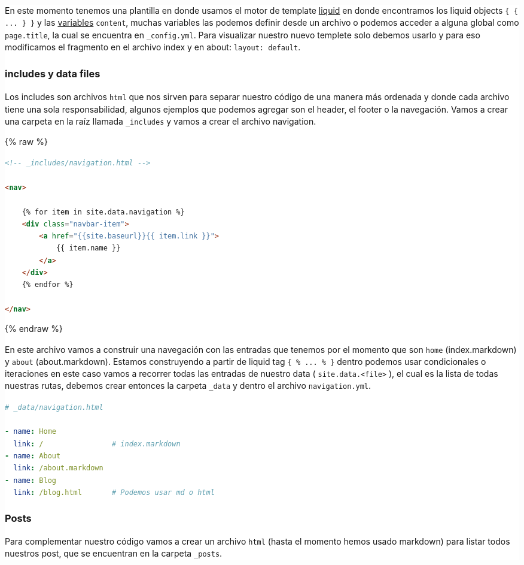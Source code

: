 En este momento tenemos una plantilla en donde usamos el motor de template [liquid](https://jekyllrb.com/docs/step-by-step/02-liquid/) en donde encontramos los liquid objects  ```{ { ... } }``` y las [variables](https://jekyllrb.com/docs/variables/)  `content`, muchas variables las podemos definir desde un archivo o podemos acceder a alguna global como `page.title`, la cual se encuentra en `_config.yml`. Para visualizar nuestro nuevo templete solo debemos usarlo y para eso modificamos el fragmento en el archivo index y en about: ```layout: default```.


### includes y data files

Los includes son archivos `html` que nos sirven para separar nuestro código de una manera más ordenada y donde cada archivo tiene una sola responsabilidad, algunos ejemplos que podemos agregar son el header, el footer o la navegación. Vamos a crear una carpeta en la raíz llamada `_includes` y vamos a crear el archivo navigation.

{% raw %}
~~~html
<!-- _includes/navigation.html -->

<nav>

    {% for item in site.data.navigation %}
    <div class="navbar-item">
        <a href="{{site.baseurl}}{{ item.link }}">
            {{ item.name }}
        </a>
    </div>
    {% endfor %}

</nav>
~~~
{% endraw %}

En este archivo vamos a construir una navegación con las entradas que tenemos por el momento que son `home` (index.markdown) y `about` (about.markdown). Estamos construyendo a partir de liquid tag ```{ % ... % }``` dentro podemos usar condicionales o iteraciones en este caso vamos a recorrer todas las entradas de nuestro data ( `site.data.<file>` ), el cual es la lista de todas nuestras rutas, debemos crear entonces la carpeta `_data` y dentro el archivo `navigation.yml`.


~~~yml
# _data/navigation.html

- name: Home
  link: /                # index.markdown
- name: About
  link: /about.markdown
- name: Blog
  link: /blog.html       # Podemos usar md o html
~~~

### Posts

Para complementar nuestro código vamos a crear un archivo `html` (hasta el momento hemos usado markdown) para listar todos nuestros post, que se encuentran en la carpeta `_posts`.
